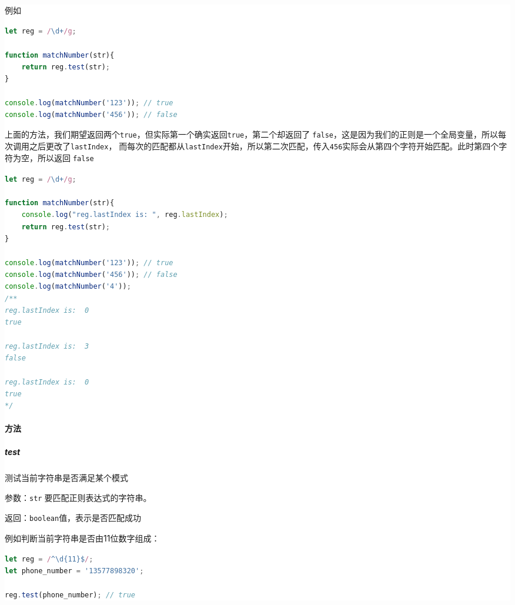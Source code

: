 例如

```javascript
let reg = /\d+/g;

function matchNumber(str){
    return reg.test(str);
}

console.log(matchNumber('123')); // true
console.log(matchNumber('456')); // false
```

上面的方法，我们期望返回两个`true`，但实际第一个确实返回`true`，第二个却返回了 `false`，这是因为我们的正则是一个全局变量，所以每次调用之后更改了`lastIndex`， 而每次的匹配都从`lastIndex`开始，所以第二次匹配，传入`456`实际会从第四个字符开始匹配。此时第四个字符为空，所以返回 `false`

```javascript
let reg = /\d+/g;

function matchNumber(str){
    console.log("reg.lastIndex is: ", reg.lastIndex);
    return reg.test(str);
}

console.log(matchNumber('123')); // true
console.log(matchNumber('456')); // false
console.log(matchNumber('4'));
/**
reg.lastIndex is:  0
true

reg.lastIndex is:  3
false

reg.lastIndex is:  0	
true
*/
```



#### 方法

##### test

测试当前字符串是否满足某个模式

参数：`str` 要匹配正则表达式的字符串。

返回：`boolean`值，表示是否匹配成功

例如判断当前字符串是否由11位数字组成：

```javascript
let reg = /^\d{11}$/;
let phone_number = '13577898320';

reg.test(phone_number); // true
```
